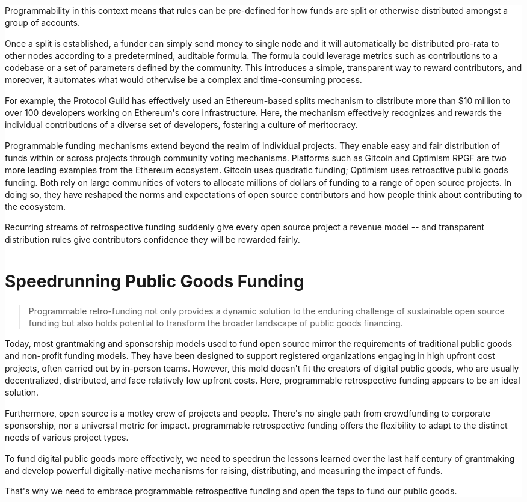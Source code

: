 Programmability in this context means that rules can be pre-defined for how funds are split or otherwise distributed amongst a group of accounts.

Once a split is established, a funder can simply send money to single node and it will automatically be distributed pro-rata to other nodes according to a predetermined, auditable formula. The formula could leverage metrics such as contributions to a codebase or a set of parameters defined by the community. This introduces a simple, transparent way to reward contributors, and moreover, it automates what would otherwise be a complex and time-consuming process.

For example, the [Protocol Guild](https://twitter.com/optimismFND/status/1600187625649803265?ref_src=twsrc%5Etfw%7Ctwcamp%5Etweetembed%7Ctwterm%5E1600549804236341248%7Ctwgr%5E7edf490ee905efa8f5acd9fff94c57c5bcdb971f%7Ctwcon%5Es3_) has effectively used an Ethereum-based splits mechanism to distribute more than $10 million to over 100 developers working on Ethereum's core infrastructure. Here, the mechanism effectively recognizes and rewards the individual contributions of a diverse set of developers, fostering a culture of meritocracy.


Programmable funding mechanisms extend beyond the realm of individual projects. They enable easy and fair distribution of funds within or across projects through community voting mechanisms. Platforms such as [Gitcoin](https://www.gitcoin.co/) and [Optimism RPGF](https://app.optimism.io/retropgf) are two more leading examples from the Ethereum ecosystem. Gitcoin uses quadratic funding; Optimism uses retroactive public goods funding. Both rely on large communities of voters to allocate millions of dollars of funding to a range of open source projects. In doing so, they have reshaped the norms and expectations of open source contributors and how people think about contributing to the ecosystem.

Recurring streams of retrospective funding suddenly give every open source project a revenue model -- and transparent distribution rules give contributors confidence they will be rewarded fairly.

# Speedrunning Public Goods Funding
> Programmable retro-funding not only provides a dynamic solution to the enduring challenge of sustainable open source funding but also holds potential to transform the broader landscape of public goods financing.

Today, most grantmaking and sponsorship models used to fund open source mirror the requirements of traditional public goods and non-profit funding models. They have been designed to support registered organizations engaging in high upfront cost projects, often carried out by in-person teams. However, this mold doesn't fit the creators of digital public goods, who are usually decentralized, distributed, and face relatively low upfront costs. Here, programmable retrospective funding appears to be an ideal solution.

Furthermore, open source is a motley crew of projects and people. There's no single path from crowdfunding to corporate sponsorship, nor a universal metric for impact. programmable retrospective funding offers the flexibility to adapt to the distinct needs of various project types.

To fund digital public goods more effectively, we need to speedrun the lessons learned over the last half century of grantmaking and develop powerful digitally-native mechanisms for raising, distributing, and measuring the impact of funds.

That's why we need to embrace programmable retrospective funding and open the taps to fund our public goods.